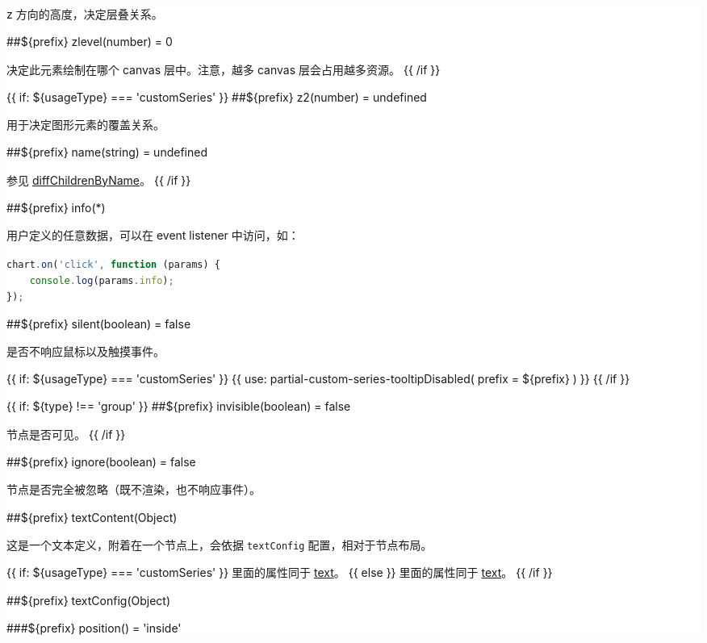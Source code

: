 z 方向的高度，决定层叠关系。

##${prefix} zlevel(number) = 0

决定此元素绘制在哪个 canvas 层中。注意，越多 canvas 层会占用越多资源。
{{ /if }}

{{ if: ${usageType} === 'customSeries' }}
##${prefix} z2(number) = undefined

用于决定图形元素的覆盖关系。

##${prefix} name(string) = undefined

参见 [diffChildrenByName](~${optionPath}.${hostName}${symbolVisit}${type}.diffChildrenByName)。
{{ /if }}

##${prefix} info(*)

用户定义的任意数据，可以在 event listener 中访问，如：

```ts
chart.on('click', function (params) {
    console.log(params.info);
});
```

##${prefix} silent(boolean) = false

是否不响应鼠标以及触摸事件。

{{ if: ${usageType} === 'customSeries' }}
{{ use: partial-custom-series-tooltipDisabled(
    prefix = ${prefix}
) }}
{{ /if }}

{{ if: ${type} !== 'group' }}
##${prefix} invisible(boolean) = false

节点是否可见。
{{ /if }}

##${prefix} ignore(boolean) = false

节点是否完全被忽略（既不渲染，也不响应事件）。

##${prefix} textContent(Object)

这是一个文本定义，附着在一个节点上，会依据 `textConfig` 配置，相对于节点布局。

{{ if: ${usageType} === 'customSeries' }}
里面的属性同于 [text](option.html#series-custom.renderItem.return_text)。
{{ else }}
里面的属性同于 [text](option.html#graphic.elements-text)。
{{ /if }}

##${prefix} textConfig(Object)

###${prefix} position() = 'inside'
